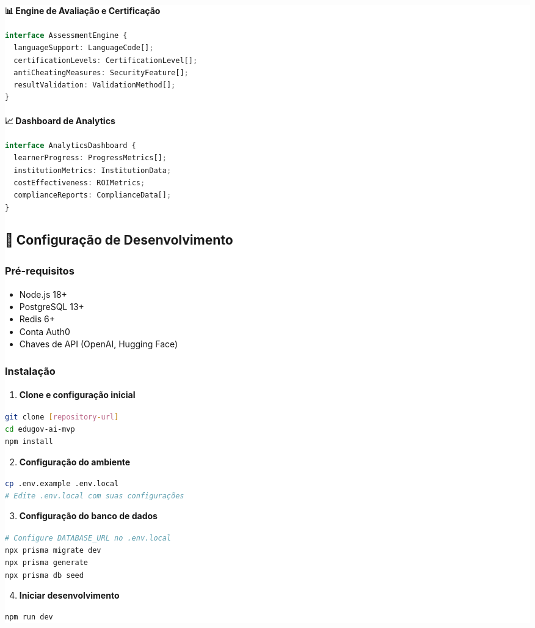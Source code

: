 #### 📊 Engine de Avaliação e Certificação
```typescript
interface AssessmentEngine {
  languageSupport: LanguageCode[];
  certificationLevels: CertificationLevel[];
  antiCheatingMeasures: SecurityFeature[];
  resultValidation: ValidationMethod[];
}
```

#### 📈 Dashboard de Analytics
```typescript
interface AnalyticsDashboard {
  learnerProgress: ProgressMetrics[];
  institutionMetrics: InstitutionData;
  costEffectiveness: ROIMetrics;
  complianceReports: ComplianceData[];
}
```

## 🚀 Configuração de Desenvolvimento

### Pré-requisitos
- Node.js 18+
- PostgreSQL 13+
- Redis 6+
- Conta Auth0
- Chaves de API (OpenAI, Hugging Face)

### Instalação

1. **Clone e configuração inicial**
```bash
git clone [repository-url]
cd edugov-ai-mvp
npm install
```

2. **Configuração do ambiente**
```bash
cp .env.example .env.local
# Edite .env.local com suas configurações
```

3. **Configuração do banco de dados**
```bash
# Configure DATABASE_URL no .env.local
npx prisma migrate dev
npx prisma generate
npx prisma db seed
```

4. **Iniciar desenvolvimento**
```bash
npm run dev
```
